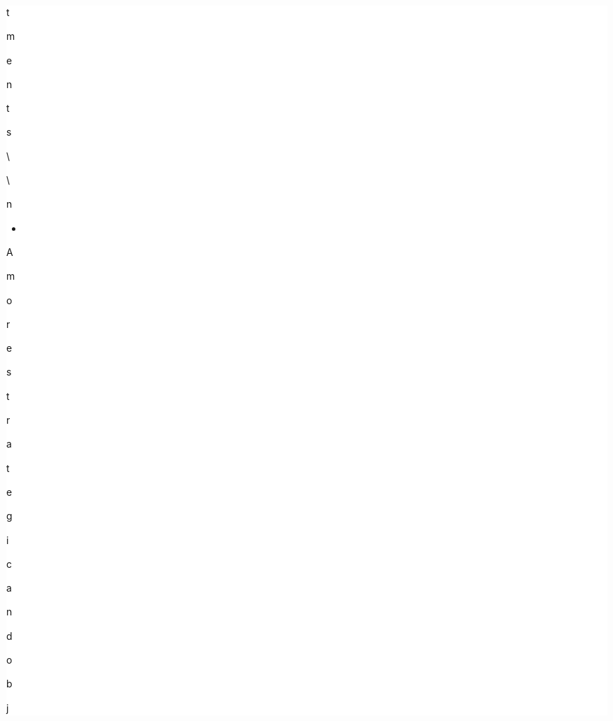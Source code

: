 t

m

e

n

t

s

\

\

n

*

 

A

 

m

o

r

e

 

s

t

r

a

t

e

g

i

c

 

a

n

d

 

o

b

j
